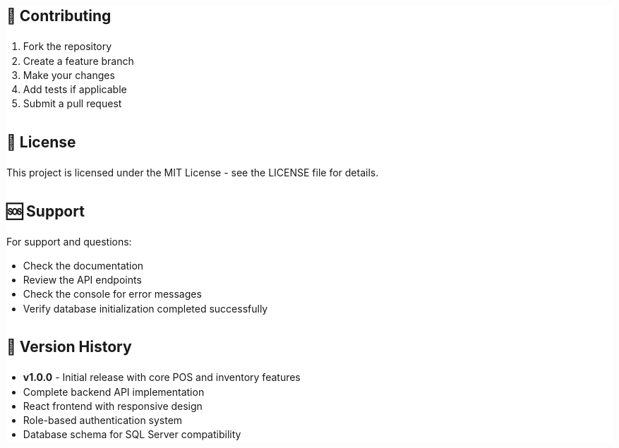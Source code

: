 ## 🤝 Contributing

1. Fork the repository
2. Create a feature branch
3. Make your changes
4. Add tests if applicable
5. Submit a pull request

## 📄 License

This project is licensed under the MIT License - see the LICENSE file for details.

## 🆘 Support

For support and questions:
- Check the documentation
- Review the API endpoints
- Check the console for error messages
- Verify database initialization completed successfully

## 🔄 Version History

- **v1.0.0** - Initial release with core POS and inventory features
- Complete backend API implementation
- React frontend with responsive design
- Role-based authentication system
- Database schema for SQL Server compatibility

